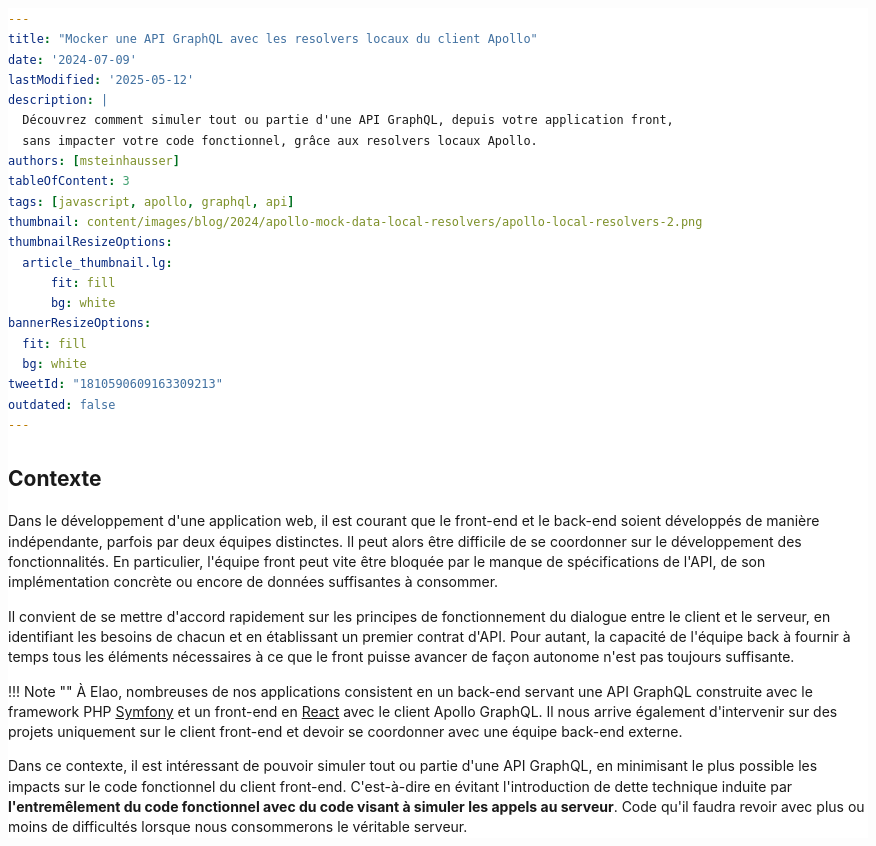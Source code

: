 ```yaml
---
title: "Mocker une API GraphQL avec les resolvers locaux du client Apollo"
date: '2024-07-09'
lastModified: '2025-05-12'
description: |
  Découvrez comment simuler tout ou partie d'une API GraphQL, depuis votre application front, 
  sans impacter votre code fonctionnel, grâce aux resolvers locaux Apollo.
authors: [msteinhausser]
tableOfContent: 3
tags: [javascript, apollo, graphql, api]
thumbnail: content/images/blog/2024/apollo-mock-data-local-resolvers/apollo-local-resolvers-2.png
thumbnailResizeOptions:
  article_thumbnail.lg:
      fit: fill
      bg: white
bannerResizeOptions:
  fit: fill
  bg: white
tweetId: "1810590609163309213"
outdated: false
---
```


## Contexte

Dans le développement d'une application web, il est courant que le front-end et le back-end soient développés de
manière indépendante, parfois par deux équipes distinctes.
Il peut alors être difficile de se coordonner sur le développement des fonctionnalités.
En particulier, l'équipe front peut vite être bloquée par le manque de spécifications de l'API, de son implémentation
concrète ou encore de données suffisantes à consommer.

Il convient de se mettre d'accord rapidement sur les principes de fonctionnement du dialogue entre le client et le serveur,
en identifiant les besoins de chacun et en établissant un premier contrat d'API. Pour autant, la capacité de l'équipe 
back à fournir à temps tous les éléments nécessaires à ce que le front puisse avancer de façon autonome n'est pas 
toujours suffisante.

!!! Note ""
    À Elao, nombreuses de nos applications consistent en un back-end servant une API GraphQL construite avec le framework PHP
    [Symfony](../../term/symfony.md) et un front-end en [React](../../term/react.md) avec le client Apollo GraphQL.
    Il nous arrive également d'intervenir sur des projets uniquement sur le client front-end et devoir se coordonner avec
    une équipe back-end externe.

Dans ce contexte, il est intéressant de pouvoir simuler tout ou partie d'une API GraphQL, en minimisant le plus possible
les impacts sur le code fonctionnel du client front-end. C'est-à-dire en évitant l'introduction de dette technique
induite par **l'entremêlement du code fonctionnel avec du code visant à simuler les appels au serveur**. Code qu'il faudra
revoir avec plus ou moins de difficultés lorsque nous consommerons le véritable serveur.
